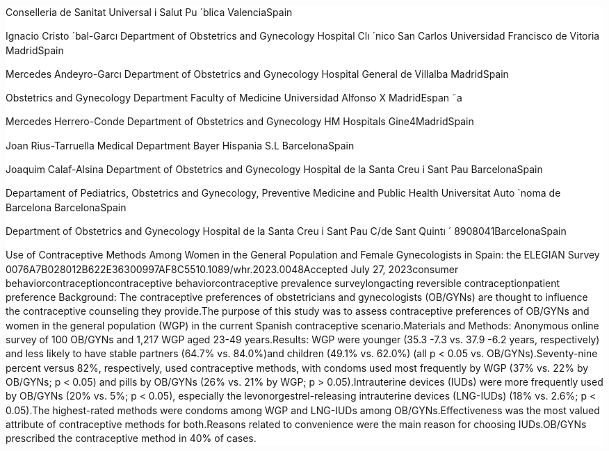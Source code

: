 Conselleria de Sanitat Universal i Salut Pu ´blica
ValenciaSpain

Ignacio Cristo ´bal-Garcı 
Department of Obstetrics and Gynecology
Hospital Clı ´nico San Carlos
Universidad Francisco de Vitoria
MadridSpain

Mercedes Andeyro-Garcı 
Department of Obstetrics and Gynecology
Hospital General de Villalba
MadridSpain

Obstetrics and Gynecology Department
Faculty of Medicine
Universidad Alfonso X
MadridEspan ˜a

Mercedes Herrero-Conde 
Department of Obstetrics and Gynecology
HM Hospitals
Gine4MadridSpain

Joan Rius-Tarruella 
Medical Department
Bayer Hispania S.L
BarcelonaSpain

Joaquim Calaf-Alsina 
Department of Obstetrics and Gynecology
Hospital de la Santa Creu i Sant Pau
BarcelonaSpain

Departament of Pediatrics, Obstetrics and Gynecology, Preventive Medicine and Public Health
Universitat Auto `noma de Barcelona
BarcelonaSpain


Department of Obstetrics and Gynecology
Hospital de la Santa Creu i Sant Pau
C/de Sant Quintı ´
8908041BarcelonaSpain

Use of Contraceptive Methods Among Women in the General Population and Female Gynecologists in Spain: the ELEGIAN Survey
0076A7B028012B622E36300997AF8C5510.1089/whr.2023.0048Accepted July 27, 2023consumer behaviorcontraceptioncontraceptive behaviorcontraceptive prevalence surveylongacting reversible contraceptionpatient preference
Background: The contraceptive preferences of obstetricians and gynecologists (OB/GYNs) are thought to influence the contraceptive counseling they provide.The purpose of this study was to assess contraceptive preferences of OB/GYNs and women in the general population (WGP) in the current Spanish contraceptive scenario.Materials and Methods: Anonymous online survey of 100 OB/GYNs and 1,217 WGP aged 23-49 years.Results: WGP were younger (35.3 -7.3 vs. 37.9 -6.2 years, respectively) and less likely to have stable partners (64.7% vs. 84.0%)and children (49.1% vs. 62.0%) (all p < 0.05 vs. OB/GYNs).Seventy-nine percent versus 82%, respectively, used contraceptive methods, with condoms used most frequently by WGP (37% vs. 22% by OB/GYNs; p < 0.05) and pills by OB/GYNs (26% vs. 21% by WGP; p > 0.05).Intrauterine devices (IUDs) were more frequently used by OB/GYNs (20% vs. 5%; p < 0.05), especially the levonorgestrel-releasing intrauterine devices (LNG-IUDs) (18% vs. 2.6%; p < 0.05).The highest-rated methods were condoms among WGP and LNG-IUDs among OB/GYNs.Effectiveness was the most valued attribute of contraceptive methods for both.Reasons related to convenience were the main reason for choosing IUDs.OB/GYNs prescribed the contraceptive method in 40% of cases.
